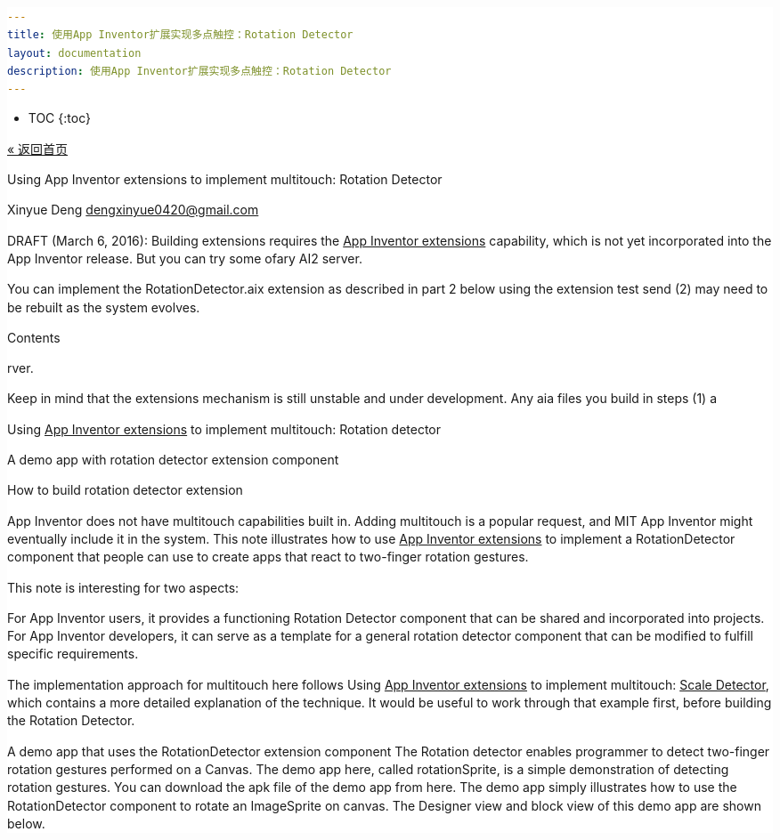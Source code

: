 ```yaml
---
title: 使用App Inventor扩展实现多点触控：Rotation Detector
layout: documentation
description: 使用App Inventor扩展实现多点触控：Rotation Detector
---
```


* TOC
{:toc}

[&laquo; 返回首页](index.html)

Using App Inventor extensions to implement multitouch:  Rotation Detector

Xinyue Deng <dengxinyue0420@gmail.com>


DRAFT (March 6, 2016):  Building extensions requires the [App Inventor extensions](extensions.html) capability, which is not yet incorporated into the App Inventor release.  But you can try some ofary AI2 server.

You can implement the RotationDetector.aix extension as described in part 2 below using the extension test send (2) may need to be rebuilt as the system evolves.


Contents

rver.

Keep in mind that the extensions mechanism is still unstable and under development.   Any aia files you build in steps (1) a

Using [App Inventor extensions](extensions.html) to implement multitouch:  Rotation detector

A demo app with rotation detector extension component

How to build rotation detector extension




App Inventor does not have multitouch capabilities built in.  Adding multitouch is a popular request, and MIT App Inventor might eventually include it in the system. This note illustrates how to use [App Inventor extensions](extensions.html) to implement a RotationDetector component that people can use to create apps that react to two-finger rotation gestures.


This note is interesting for two aspects:

For App Inventor users, it provides a functioning Rotation Detector component that can be shared and incorporated into projects.
For App Inventor developers, it can serve as a template for a general  rotation detector component that can be modified to fulfill specific requirements.

The implementation approach for multitouch here follows  Using [App Inventor extensions](extensions.html) to implement multitouch: [Scale Detector](extensionsMultitouch.html), which contains a more detailed explanation of the technique.   It would be useful to work through that example first, before building the Rotation Detector.

A demo app that uses the RotationDetector extension component
        The Rotation detector enables programmer to detect two-finger rotation gestures performed on a Canvas. The demo app here, called rotationSprite,  is a simple demonstration of detecting rotation gestures.  You can download the apk file of the demo app from here. The demo app simply illustrates how to use the RotationDetector component to rotate an ImageSprite on canvas.  The Designer view and block view of this demo app are shown below.
